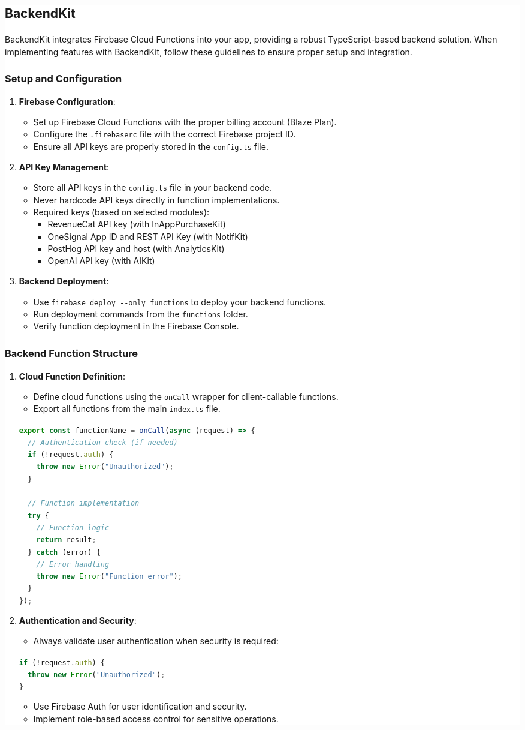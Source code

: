 ## BackendKit

BackendKit integrates Firebase Cloud Functions into your app, providing a robust TypeScript-based backend solution. When implementing features with BackendKit, follow these guidelines to ensure proper setup and integration.

### Setup and Configuration

1. **Firebase Configuration**:
   - Set up Firebase Cloud Functions with the proper billing account (Blaze Plan).
   - Configure the `.firebaserc` file with the correct Firebase project ID.
   - Ensure all API keys are properly stored in the `config.ts` file.

2. **API Key Management**:
   - Store all API keys in the `config.ts` file in your backend code.
   - Never hardcode API keys directly in function implementations.
   - Required keys (based on selected modules):
     - RevenueCat API key (with InAppPurchaseKit)
     - OneSignal App ID and REST API Key (with NotifKit)
     - PostHog API key and host (with AnalyticsKit)
     - OpenAI API key (with AIKit)

3. **Backend Deployment**:
   - Use `firebase deploy --only functions` to deploy your backend functions.
   - Run deployment commands from the `functions` folder.
   - Verify function deployment in the Firebase Console.

### Backend Function Structure

1. **Cloud Function Definition**:
   - Define cloud functions using the `onCall` wrapper for client-callable functions.
   - Export all functions from the main `index.ts` file.

   ```typescript
   export const functionName = onCall(async (request) => {
     // Authentication check (if needed)
     if (!request.auth) {
       throw new Error("Unauthorized");
     }
     
     // Function implementation
     try {
       // Function logic
       return result;
     } catch (error) {
       // Error handling
       throw new Error("Function error");
     }
   });
   ```

2. **Authentication and Security**:
   - Always validate user authentication when security is required:
   ```typescript
   if (!request.auth) {
     throw new Error("Unauthorized");
   }
   ```
   - Use Firebase Auth for user identification and security.
   - Implement role-based access control for sensitive operations.
